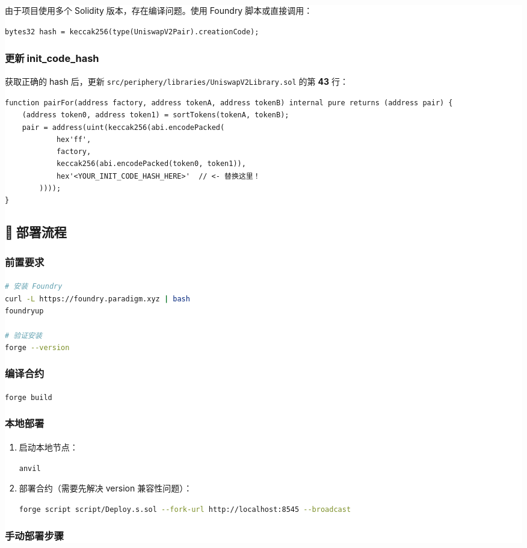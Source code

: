 由于项目使用多个 Solidity 版本，存在编译问题。使用 Foundry 脚本或直接调用：
   ```solidity
   bytes32 hash = keccak256(type(UniswapV2Pair).creationCode);
   ```

### 更新 init_code_hash

获取正确的 hash 后，更新 `src/periphery/libraries/UniswapV2Library.sol` 的第 **43** 行：

```solidity
function pairFor(address factory, address tokenA, address tokenB) internal pure returns (address pair) {
    (address token0, address token1) = sortTokens(tokenA, tokenB);
    pair = address(uint(keccak256(abi.encodePacked(
            hex'ff',
            factory,
            keccak256(abi.encodePacked(token0, token1)),
            hex'<YOUR_INIT_CODE_HASH_HERE>'  // <- 替换这里！
        ))));
}
```

## 🚀 部署流程

### 前置要求

```bash
# 安装 Foundry
curl -L https://foundry.paradigm.xyz | bash
foundryup

# 验证安装
forge --version
```

### 编译合约


```bash
forge build 
```

### 本地部署

1. 启动本地节点：
   ```bash
   anvil
   ```

2. 部署合约（需要先解决 version 兼容性问题）：
   ```bash
   forge script script/Deploy.s.sol --fork-url http://localhost:8545 --broadcast
   ```

### 手动部署步骤
